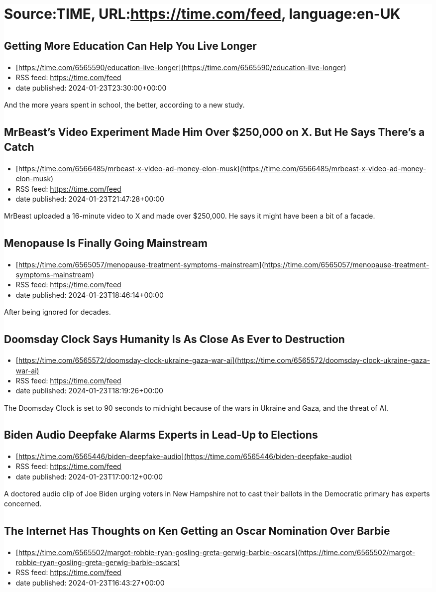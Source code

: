 # Source:TIME, URL:https://time.com/feed, language:en-UK

## Getting More Education Can Help You Live Longer
 - [https://time.com/6565590/education-live-longer](https://time.com/6565590/education-live-longer)
 - RSS feed: https://time.com/feed
 - date published: 2024-01-23T23:30:00+00:00

And the more years spent in school, the better, according to a new study.

## MrBeast’s Video Experiment Made Him Over $250,000 on X. But He Says There’s a Catch
 - [https://time.com/6566485/mrbeast-x-video-ad-money-elon-musk](https://time.com/6566485/mrbeast-x-video-ad-money-elon-musk)
 - RSS feed: https://time.com/feed
 - date published: 2024-01-23T21:47:28+00:00

MrBeast uploaded a 16-minute video to X and made over $250,000. He says it might have been a bit of a facade.

## Menopause Is Finally Going Mainstream
 - [https://time.com/6565057/menopause-treatment-symptoms-mainstream](https://time.com/6565057/menopause-treatment-symptoms-mainstream)
 - RSS feed: https://time.com/feed
 - date published: 2024-01-23T18:46:14+00:00

After being ignored for decades.

## Doomsday Clock Says Humanity Is As Close As Ever to Destruction
 - [https://time.com/6565572/doomsday-clock-ukraine-gaza-war-ai](https://time.com/6565572/doomsday-clock-ukraine-gaza-war-ai)
 - RSS feed: https://time.com/feed
 - date published: 2024-01-23T18:19:26+00:00

The Doomsday Clock is set to 90 seconds to midnight because of the wars in Ukraine and Gaza, and the threat of AI.

## Biden Audio Deepfake Alarms Experts in Lead-Up to Elections
 - [https://time.com/6565446/biden-deepfake-audio](https://time.com/6565446/biden-deepfake-audio)
 - RSS feed: https://time.com/feed
 - date published: 2024-01-23T17:00:12+00:00

A doctored audio clip of Joe Biden urging voters in New Hampshire not to cast their ballots in the Democratic primary has experts concerned.

## The Internet Has Thoughts on Ken Getting an Oscar Nomination Over Barbie
 - [https://time.com/6565502/margot-robbie-ryan-gosling-greta-gerwig-barbie-oscars](https://time.com/6565502/margot-robbie-ryan-gosling-greta-gerwig-barbie-oscars)
 - RSS feed: https://time.com/feed
 - date published: 2024-01-23T16:43:27+00:00
